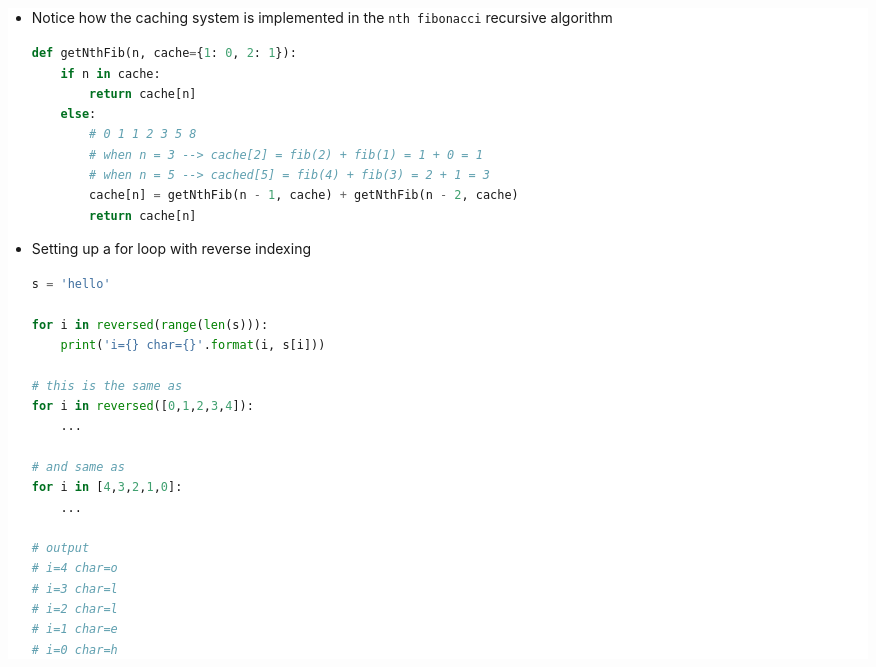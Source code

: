 - Notice how the caching system is implemented in the ```nth fibonacci``` recursive algorithm
    ```python
    def getNthFib(n, cache={1: 0, 2: 1}):
        if n in cache:
            return cache[n]
        else:
            # 0 1 1 2 3 5 8
            # when n = 3 --> cache[2] = fib(2) + fib(1) = 1 + 0 = 1
            # when n = 5 --> cached[5] = fib(4) + fib(3) = 2 + 1 = 3
            cache[n] = getNthFib(n - 1, cache) + getNthFib(n - 2, cache)
            return cache[n]
    ```

- Setting up a for loop with reverse indexing
    ```python
    s = 'hello'

    for i in reversed(range(len(s))):
        print('i={} char={}'.format(i, s[i]))

    # this is the same as
    for i in reversed([0,1,2,3,4]):
        ...
    
    # and same as
    for i in [4,3,2,1,0]:
        ...

    # output
    # i=4 char=o
    # i=3 char=l
    # i=2 char=l
    # i=1 char=e
    # i=0 char=h
    ```
